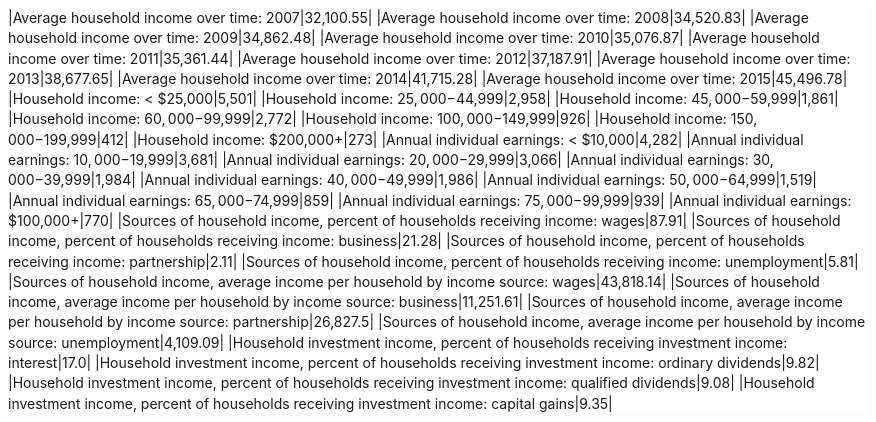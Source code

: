 |Average household income over time: 2007|32,100.55|
|Average household income over time: 2008|34,520.83|
|Average household income over time: 2009|34,862.48|
|Average household income over time: 2010|35,076.87|
|Average household income over time: 2011|35,361.44|
|Average household income over time: 2012|37,187.91|
|Average household income over time: 2013|38,677.65|
|Average household income over time: 2014|41,715.28|
|Average household income over time: 2015|45,496.78|
|Household income: < $25,000|5,501|
|Household income: $25,000-$44,999|2,958|
|Household income: $45,000-$59,999|1,861|
|Household income: $60,000-$99,999|2,772|
|Household income: $100,000-$149,999|926|
|Household income: $150,000-$199,999|412|
|Household income: $200,000+|273|
|Annual individual earnings: < $10,000|4,282|
|Annual individual earnings: $10,000-$19,999|3,681|
|Annual individual earnings: $20,000-$29,999|3,066|
|Annual individual earnings: $30,000-$39,999|1,984|
|Annual individual earnings: $40,000-$49,999|1,986|
|Annual individual earnings: $50,000-$64,999|1,519|
|Annual individual earnings: $65,000-$74,999|859|
|Annual individual earnings: $75,000-$99,999|939|
|Annual individual earnings: $100,000+|770|
|Sources of household income, percent of households receiving income: wages|87.91|
|Sources of household income, percent of households receiving income: business|21.28|
|Sources of household income, percent of households receiving income: partnership|2.11|
|Sources of household income, percent of households receiving income: unemployment|5.81|
|Sources of household income, average income per household by income source: wages|43,818.14|
|Sources of household income, average income per household by income source: business|11,251.61|
|Sources of household income, average income per household by income source: partnership|26,827.5|
|Sources of household income, average income per household by income source: unemployment|4,109.09|
|Household investment income, percent of households receiving investment income: interest|17.0|
|Household investment income, percent of households receiving investment income: ordinary dividends|9.82|
|Household investment income, percent of households receiving investment income: qualified dividends|9.08|
|Household investment income, percent of households receiving investment income: capital gains|9.35|